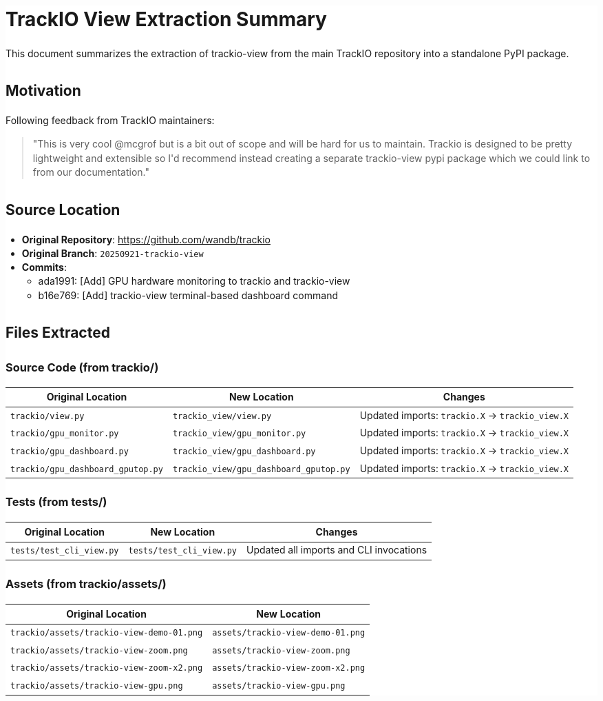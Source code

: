 # TrackIO View Extraction Summary

This document summarizes the extraction of trackio-view from the main TrackIO repository into a standalone PyPI package.

## Motivation

Following feedback from TrackIO maintainers:

> "This is very cool @mcgrof but is a bit out of scope and will be hard for us to maintain. Trackio is designed to be pretty lightweight and extensible so I'd recommend instead creating a separate trackio-view pypi package which we could link to from our documentation."

## Source Location

- **Original Repository**: https://github.com/wandb/trackio
- **Original Branch**: `20250921-trackio-view`
- **Commits**:
  - ada1991: [Add] GPU hardware monitoring to trackio and trackio-view
  - b16e769: [Add] trackio-view terminal-based dashboard command

## Files Extracted

### Source Code (from trackio/)

| Original Location | New Location | Changes |
|------------------|--------------|---------|
| `trackio/view.py` | `trackio_view/view.py` | Updated imports: `trackio.X` → `trackio_view.X` |
| `trackio/gpu_monitor.py` | `trackio_view/gpu_monitor.py` | Updated imports: `trackio.X` → `trackio_view.X` |
| `trackio/gpu_dashboard.py` | `trackio_view/gpu_dashboard.py` | Updated imports: `trackio.X` → `trackio_view.X` |
| `trackio/gpu_dashboard_gputop.py` | `trackio_view/gpu_dashboard_gputop.py` | Updated imports: `trackio.X` → `trackio_view.X` |

### Tests (from tests/)

| Original Location | New Location | Changes |
|------------------|--------------|---------|
| `tests/test_cli_view.py` | `tests/test_cli_view.py` | Updated all imports and CLI invocations |

### Assets (from trackio/assets/)

| Original Location | New Location |
|------------------|--------------|
| `trackio/assets/trackio-view-demo-01.png` | `assets/trackio-view-demo-01.png` |
| `trackio/assets/trackio-view-zoom.png` | `assets/trackio-view-zoom.png` |
| `trackio/assets/trackio-view-zoom-x2.png` | `assets/trackio-view-zoom-x2.png` |
| `trackio/assets/trackio-view-gpu.png` | `assets/trackio-view-gpu.png` |
